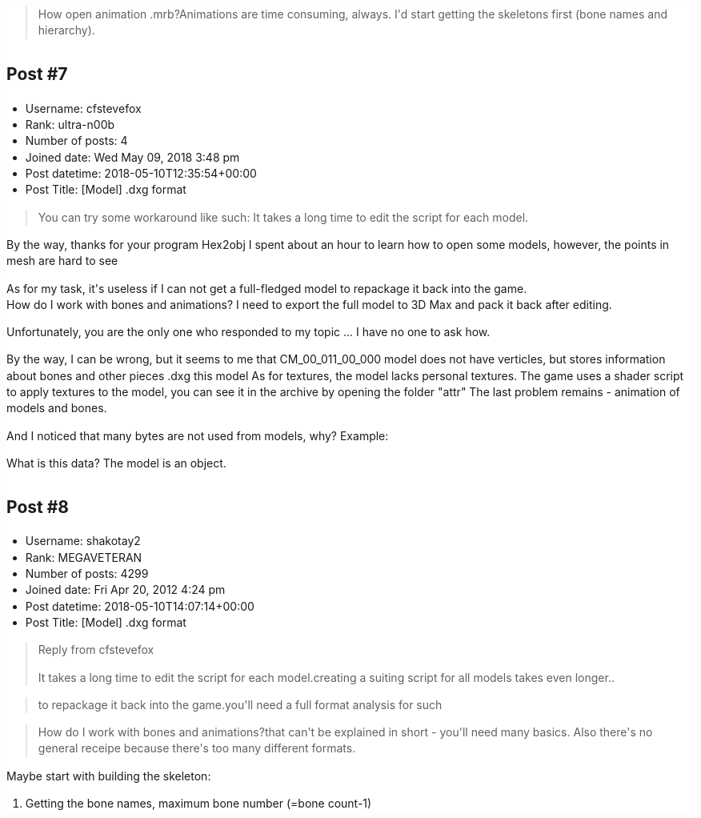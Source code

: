 > How open animation .mrb?Animations are time consuming, always. I'd start getting the skeletons first (bone names and hierarchy).
## Post #7
- Username: cfstevefox
- Rank: ultra-n00b
- Number of posts: 4
- Joined date: Wed May 09, 2018 3:48 pm
- Post datetime: 2018-05-10T12:35:54+00:00
- Post Title: [Model] .dхg format

> You can try some workaround like such:
It takes a long time to edit the script for each model.

By the way, thanks for your program Hex2obj
I spent about an hour to learn how to open some models, however, the points in mesh are hard to see

As for my task, it's useless if I can not get a full-fledged model to repackage it back into the game.   
How do I work with bones and animations? I need to export the full model to 3D Max and pack it back after editing.

Unfortunately, you are the only one who responded to my topic ...
I have no one to ask how.

By the way, I can be wrong, but it seems to me that CM_00_011_00_000 model does not have verticles, but stores information about bones and other pieces .dхg this model
As for textures, the model lacks personal textures.
The game uses a shader script to apply textures to the model, you can see it in the archive by opening the folder "attr"
The last problem remains - animation of models and bones.

And I noticed that many bytes are not used from models, why?
Example:

What is this data? The model is an object.
## Post #8
- Username: shakotay2
- Rank: MEGAVETERAN
- Number of posts: 4299
- Joined date: Fri Apr 20, 2012 4:24 pm
- Post datetime: 2018-05-10T14:07:14+00:00
- Post Title: [Model] .dхg format

> Reply from cfstevefox
>
> It takes a long time to edit the script for each model.creating a suiting script for all models takes even longer..

> to repackage it back into the game.you'll need a full format analysis for such

> How do I work with bones and animations?that can't be explained in short - you'll need many basics. Also there's no general receipe because there's too many different formats.

Maybe start with building the skeleton:
1. Getting the bone names, maximum bone number (=bone count-1) 
